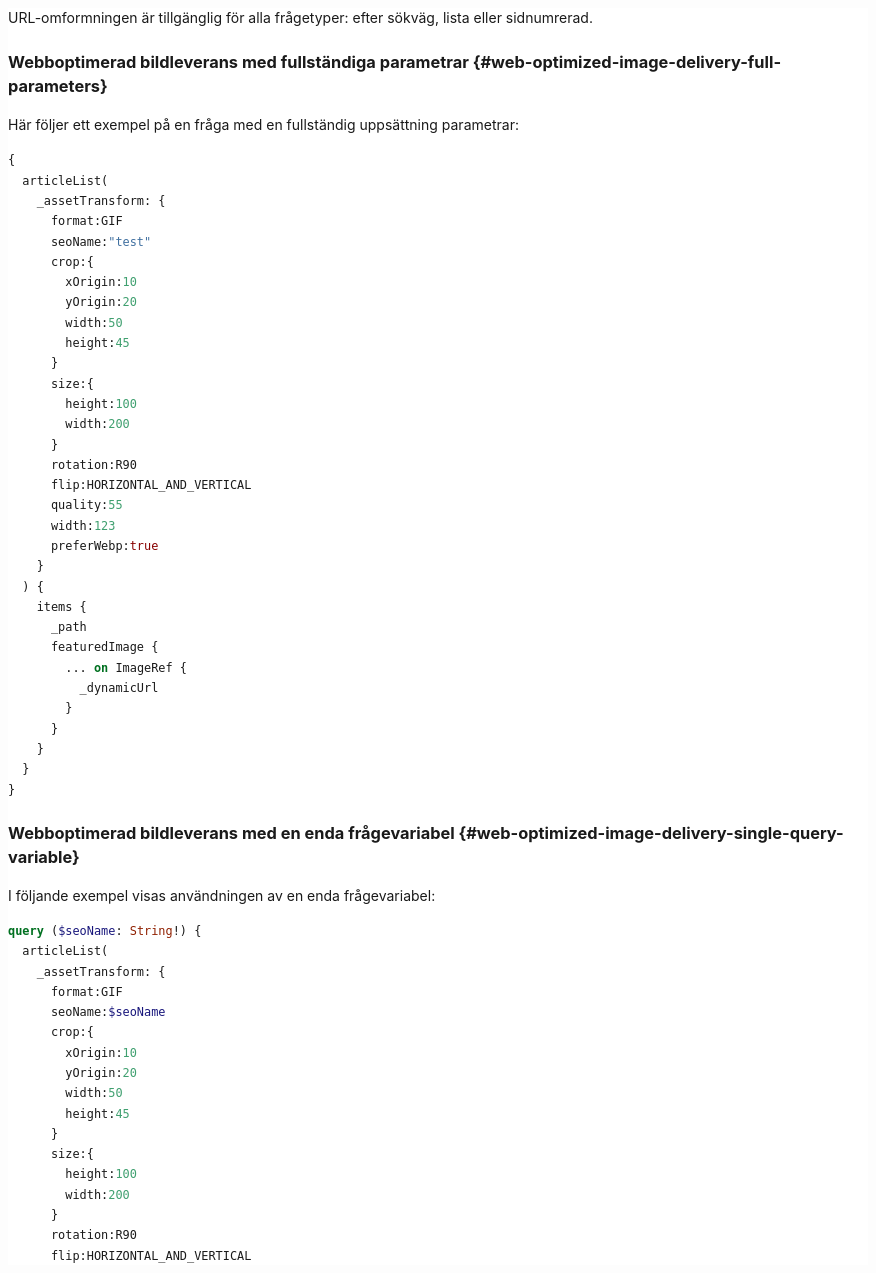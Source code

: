URL-omformningen är tillgänglig för alla frågetyper: efter sökväg, lista eller sidnumrerad.

### Webboptimerad bildleverans med fullständiga parametrar {#web-optimized-image-delivery-full-parameters}

Här följer ett exempel på en fråga med en fullständig uppsättning parametrar:

```graphql
{
  articleList(
    _assetTransform: {
      format:GIF
      seoName:"test"
      crop:{
        xOrigin:10
        yOrigin:20
        width:50
        height:45
      }
      size:{
        height:100
        width:200
      }
      rotation:R90
      flip:HORIZONTAL_AND_VERTICAL
      quality:55
      width:123
      preferWebp:true
    }
  ) {
    items {
      _path
      featuredImage {
        ... on ImageRef {
          _dynamicUrl
        }
      }
    }
  }
}
```

### Webboptimerad bildleverans med en enda frågevariabel {#web-optimized-image-delivery-single-query-variable}

I följande exempel visas användningen av en enda frågevariabel:

```graphql
query ($seoName: String!) {
  articleList(
    _assetTransform: {
      format:GIF
      seoName:$seoName
      crop:{
        xOrigin:10
        yOrigin:20
        width:50
        height:45
      }
      size:{
        height:100
        width:200
      }
      rotation:R90
      flip:HORIZONTAL_AND_VERTICAL
```